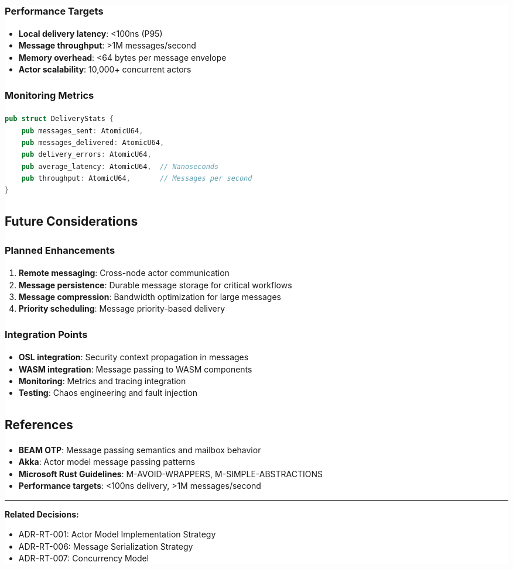 ### Performance Targets
- **Local delivery latency**: <100ns (P95)
- **Message throughput**: >1M messages/second
- **Memory overhead**: <64 bytes per message envelope
- **Actor scalability**: 10,000+ concurrent actors

### Monitoring Metrics
```rust
pub struct DeliveryStats {
    pub messages_sent: AtomicU64,
    pub messages_delivered: AtomicU64,
    pub delivery_errors: AtomicU64,
    pub average_latency: AtomicU64,  // Nanoseconds
    pub throughput: AtomicU64,       // Messages per second
}
```

## Future Considerations

### Planned Enhancements
1. **Remote messaging**: Cross-node actor communication
2. **Message persistence**: Durable message storage for critical workflows
3. **Message compression**: Bandwidth optimization for large messages
4. **Priority scheduling**: Message priority-based delivery

### Integration Points
- **OSL integration**: Security context propagation in messages
- **WASM integration**: Message passing to WASM components
- **Monitoring**: Metrics and tracing integration
- **Testing**: Chaos engineering and fault injection

## References

- **BEAM OTP**: Message passing semantics and mailbox behavior
- **Akka**: Actor model message passing patterns
- **Microsoft Rust Guidelines**: M-AVOID-WRAPPERS, M-SIMPLE-ABSTRACTIONS
- **Performance targets**: <100ns delivery, >1M messages/second

---

**Related Decisions:**
- ADR-RT-001: Actor Model Implementation Strategy
- ADR-RT-006: Message Serialization Strategy
- ADR-RT-007: Concurrency Model